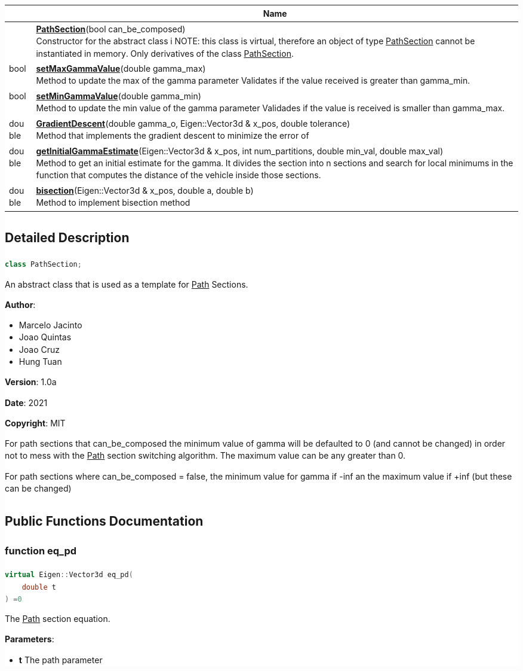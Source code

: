|                | Name           |
| -------------- | -------------- |
| | **[PathSection](/medusa_base/api/markdown/medusa_planning/dsor_paths/Classes/classPathSection/#function-pathsection)**(bool can_be_composed)<br>Constructor for the abstract class i NOTE: this class is virtual, therefore an object of type [PathSection](/medusa_base/api/markdown/medusa_planning/dsor_paths/Classes/classPathSection/) cannot be instantiated in memory. Only derivatives of the class [PathSection](/medusa_base/api/markdown/medusa_planning/dsor_paths/Classes/classPathSection/).  |
| bool | **[setMaxGammaValue](/medusa_base/api/markdown/medusa_planning/dsor_paths/Classes/classPathSection/#function-setmaxgammavalue)**(double gamma_max)<br>Method to update the max of the gamma parameter Validates if the value received is greater than gamma_min.  |
| bool | **[setMinGammaValue](/medusa_base/api/markdown/medusa_planning/dsor_paths/Classes/classPathSection/#function-setmingammavalue)**(double gamma_min)<br>Method to update the min value of the gamma parameter Validades if the value is received is smaller than gamma_max.  |
| double | **[GradientDescent](/medusa_base/api/markdown/medusa_planning/dsor_paths/Classes/classPathSection/#function-gradientdescent)**(double gamma_o, Eigen::Vector3d & x_pos, double tolerance)<br>Method that implements the gradient descent to minimize the error of ||pd(gamma) - p_vehicle||.  |
| double | **[getInitialGammaEstimate](/medusa_base/api/markdown/medusa_planning/dsor_paths/Classes/classPathSection/#function-getinitialgammaestimate)**(Eigen::Vector3d & x_pos, int num_partitions, double min_val, double max_val)<br>Method to get an initial estimate for the gamma. It divides the section into n sections and search for local minimums in the function that computes the distance of the vehicle inside those sections.  |
| double | **[bisection](/medusa_base/api/markdown/medusa_planning/dsor_paths/Classes/classPathSection/#function-bisection)**(Eigen::Vector3d & x_pos, double a, double b)<br>Method to implement bisection method  |

## Detailed Description

```cpp
class PathSection;
```

An abstract class that is used as a template for [Path]() Sections. 

**Author**: 

  * Marcelo Jacinto 
  * Joao Quintas 
  * Joao Cruz 
  * Hung Tuan 


**Version**: 1.0a 

**Date**: 2021 

**Copyright**: MIT 

For path sections that can_be_composed the minimum value of gamma will be defaulted to 0 (and cannot be changed) in order not to mess with the [Path](/medusa_base/api/markdown/medusa_planning/dsor_paths/Classes/classPath/) section switching algorithm. The maximum value can be any greater than 0.

For path sections where can_be_composed = false, the minimum value for gamma if -inf an the maximum value if +inf (but these can be changed) 

## Public Functions Documentation

### function eq_pd

```cpp
virtual Eigen::Vector3d eq_pd(
    double t
) =0
```

The [Path]() section equation. 

**Parameters**: 

  * **t** The path parameter
